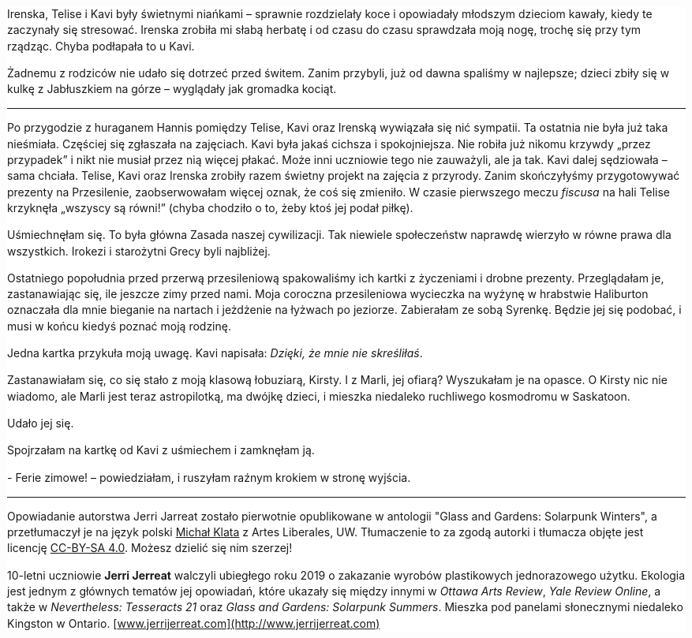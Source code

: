 Irenska, Telise i Kavi były świetnymi niańkami – sprawnie rozdzielały koce i opowiadały młodszym dzieciom kawały, kiedy te zaczynały się stresować. Irenska zrobiła mi słabą herbatę i od czasu do czasu sprawdzała moją nogę, trochę się przy tym rządząc. Chyba podłapała to u Kavi.

Żadnemu z rodziców nie udało się dotrzeć przed świtem. Zanim przybyli, już od dawna spaliśmy w najlepsze; dzieci zbiły się w kulkę z Jabłuszkiem na górze – wyglądały jak gromadka kociąt.

* * *

Po przygodzie z huraganem Hannis pomiędzy Telise, Kavi oraz Irenską wywiązała się nić sympatii. Ta ostatnia nie była już taka nieśmiała. Częściej się zgłaszała na zajęciach. Kavi była jakaś cichsza i spokojniejsza. Nie robiła już nikomu krzywdy „przez przypadek” i nikt nie musiał przez nią więcej płakać. Może inni uczniowie tego nie zauważyli, ale ja tak. Kavi dalej sędziowała – sama chciała. Telise, Kavi oraz Irenska zrobiły razem świetny projekt na zajęcia z przyrody. Zanim skończyłyśmy przygotowywać prezenty na Przesilenie, zaobserwowałam więcej oznak, że coś się zmieniło. W czasie pierwszego meczu _fiscusa_ na hali Telise krzyknęła „wszyscy są równi!” (chyba chodziło o to, żeby ktoś jej podał piłkę).

Uśmiechnęłam się. To była główna Zasada naszej cywilizacji. Tak niewiele społeczeństw naprawdę wierzyło w równe prawa dla wszystkich. Irokezi i starożytni Grecy byli najbliżej.

Ostatniego popołudnia przed przerwą przesileniową spakowaliśmy ich kartki z życzeniami i drobne prezenty. Przeglądałam je, zastanawiając się, ile jeszcze zimy przed nami. Moja coroczna przesileniowa wycieczka na wyżynę w hrabstwie Haliburton oznaczała dla mnie bieganie na nartach i jeżdżenie na łyżwach po jeziorze. Zabierałam ze sobą Syrenkę. Będzie jej się podobać, i musi w końcu kiedyś poznać moją rodzinę.

Jedna kartka przykuła moją uwagę. Kavi napisała: _Dzięki, że mnie nie skreśliłaś_.

Zastanawiałam się, co się stało z moją klasową łobuziarą, Kirsty. I z Marli, jej ofiarą? Wyszukałam je na opasce. O Kirsty nic nie wiadomo, ale Marli jest teraz astropilotką, ma dwójkę dzieci, i mieszka niedaleko ruchliwego kosmodromu w Saskatoon.

Udało jej się.

Spojrzałam na kartkę od Kavi z uśmiechem i zamknęłam ją.

\- Ferie zimowe! – powiedziałam, i ruszyłam raźnym krokiem w stronę wyjścia.

---

Opowiadanie autorstwa Jerri Jarreat zostało pierwotnie opublikowane w antologii "Glass and Gardens: Solarpunk Winters", a przetłumaczył je na język polski [Michał Klata](mailto:m.klata2(@)uw.edu.pl) z Artes Liberales, UW. Tłumaczenie to za zgodą autorki i tłumacza objęte jest licencję [CC-BY-SA 4.0](https://creativecommons.org/licenses/by-sa/4.0/deed.pl). Możesz dzielić się nim szerzej!


10-letni uczniowie **Jerri Jerreat** walczyli ubiegłego roku 2019 o zakazanie wyrobów plastikowych jednorazowego użytku. Ekologia jest jednym z głównych tematów jej opowiadań, które ukazały się między innymi w _Ottawa Arts Review_, _Yale Review Online_, a także w _Nevertheless: Tesseracts 21_ oraz _Glass and Gardens: Solarpunk Summers_. Mieszka pod panelami słonecznymi niedaleko Kingston w Ontario. [www.jerrijerreat.com](http://www.jerrijerreat.com)

